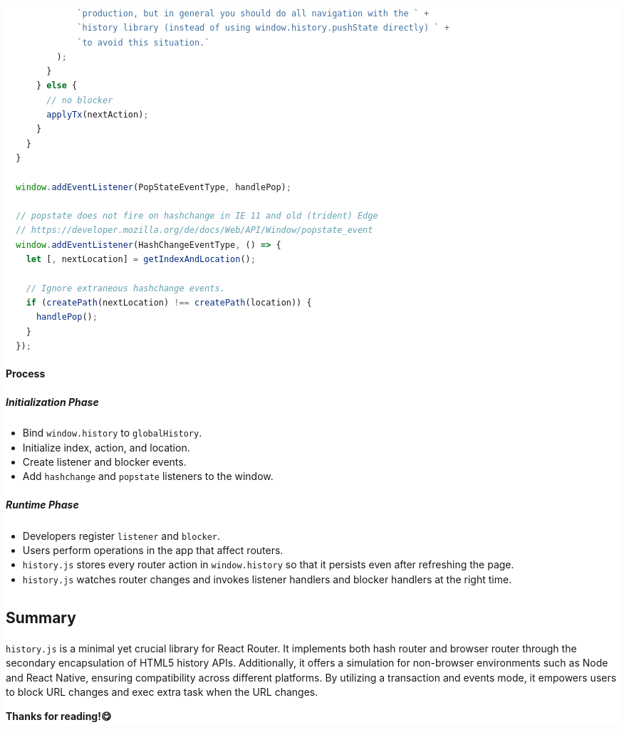 ```typescript
              `production, but in general you should do all navigation with the ` +
              `history library (instead of using window.history.pushState directly) ` +
              `to avoid this situation.`
          );
        }
      } else {
        // no blocker 
        applyTx(nextAction);
      }
    }
  }

  window.addEventListener(PopStateEventType, handlePop);

  // popstate does not fire on hashchange in IE 11 and old (trident) Edge
  // https://developer.mozilla.org/de/docs/Web/API/Window/popstate_event
  window.addEventListener(HashChangeEventType, () => {
    let [, nextLocation] = getIndexAndLocation();

    // Ignore extraneous hashchange events.
    if (createPath(nextLocation) !== createPath(location)) {
      handlePop();
    }
  });
```

#### Process

#####  Initialization Phase

- Bind `window.history` to `globalHistory`.
- Initialize index, action, and location.
- Create listener and blocker events.
- Add `hashchange` and `popstate` listeners to the window.

##### Runtime  Phase

- Developers register `listener` and `blocker`.
- Users perform operations in the app that affect routers.
- `history.js` stores every router action in `window.history` so that it persists even after refreshing the page.
- `history.js` watches router changes and invokes listener handlers and blocker handlers at the right time.

## Summary

`history.js` is a minimal yet crucial library for React Router. It implements both hash router and browser router through the secondary encapsulation of HTML5 history APIs. Additionally, it offers a simulation for non-browser environments such as Node and React Native, ensuring compatibility across different platforms. By utilizing a transaction and events mode, it empowers users to block URL changes and exec extra task when the URL changes. 

**Thanks for reading!😋** 











